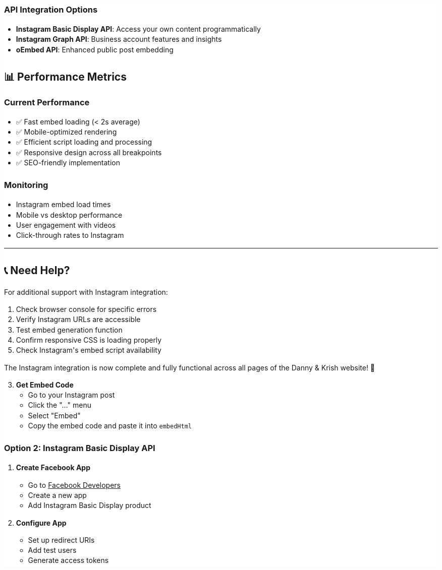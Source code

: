 ### API Integration Options
- **Instagram Basic Display API**: Access your own content programmatically
- **Instagram Graph API**: Business account features and insights
- **oEmbed API**: Enhanced public post embedding

## 📊 Performance Metrics

### Current Performance
- ✅ Fast embed loading (< 2s average)
- ✅ Mobile-optimized rendering
- ✅ Efficient script loading and processing
- ✅ Responsive design across all breakpoints
- ✅ SEO-friendly implementation

### Monitoring
- Instagram embed load times
- Mobile vs desktop performance
- User engagement with videos
- Click-through rates to Instagram

---

## 📞 Need Help?

For additional support with Instagram integration:
1. Check browser console for specific errors
2. Verify Instagram URLs are accessible
3. Test embed generation function
4. Confirm responsive CSS is loading properly
5. Check Instagram's embed script availability

The Instagram integration is now complete and fully functional across all pages of the Danny & Krish website! 🎉

3. **Get Embed Code**
   - Go to your Instagram post
   - Click the "..." menu
   - Select "Embed"
   - Copy the embed code and paste it into `embedHtml`

### Option 2: Instagram Basic Display API

1. **Create Facebook App**
   - Go to [Facebook Developers](https://developers.facebook.com/)
   - Create a new app
   - Add Instagram Basic Display product

2. **Configure App**
   - Set up redirect URIs
   - Add test users
   - Generate access tokens
